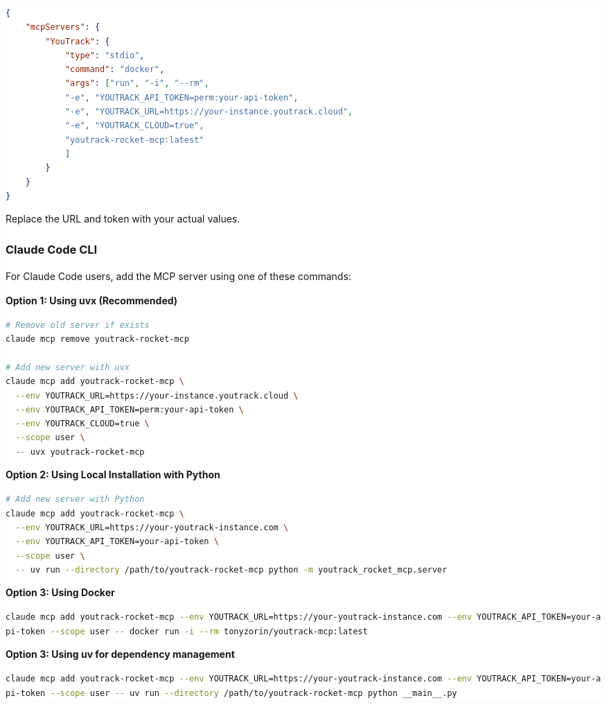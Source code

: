 ```json
{
    "mcpServers": {
        "YouTrack": {
            "type": "stdio",
            "command": "docker",
            "args": ["run", "-i", "--rm",
            "-e", "YOUTRACK_API_TOKEN=perm:your-api-token",
            "-e", "YOUTRACK_URL=https://your-instance.youtrack.cloud",
            "-e", "YOUTRACK_CLOUD=true",
            "youtrack-rocket-mcp:latest"
            ]
        }
    }
}
```

Replace the URL and token with your actual values.

### Claude Code CLI

For Claude Code users, add the MCP server using one of these commands:

**Option 1: Using uvx (Recommended)**
```bash
# Remove old server if exists
claude mcp remove youtrack-rocket-mcp

# Add new server with uvx
claude mcp add youtrack-rocket-mcp \
  --env YOUTRACK_URL=https://your-instance.youtrack.cloud \
  --env YOUTRACK_API_TOKEN=perm:your-api-token \
  --env YOUTRACK_CLOUD=true \
  --scope user \
  -- uvx youtrack-rocket-mcp
```

**Option 2: Using Local Installation with Python**
```bash
# Add new server with Python
claude mcp add youtrack-rocket-mcp \
  --env YOUTRACK_URL=https://your-youtrack-instance.com \
  --env YOUTRACK_API_TOKEN=your-api-token \
  --scope user \
  -- uv run --directory /path/to/youtrack-rocket-mcp python -m youtrack_rocket_mcp.server
```

**Option 3: Using Docker**
```bash
claude mcp add youtrack-rocket-mcp --env YOUTRACK_URL=https://your-youtrack-instance.com --env YOUTRACK_API_TOKEN=your-api-token --scope user -- docker run -i --rm tonyzorin/youtrack-mcp:latest
```

**Option 3: Using uv for dependency management**
```bash
claude mcp add youtrack-rocket-mcp --env YOUTRACK_URL=https://your-youtrack-instance.com --env YOUTRACK_API_TOKEN=your-api-token --scope user -- uv run --directory /path/to/youtrack-rocket-mcp python __main__.py
```
